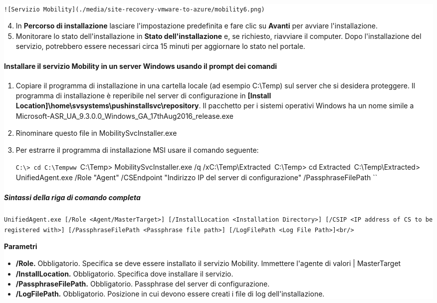     ![Servizio Mobility](./media/site-recovery-vmware-to-azure/mobility6.png)
4. In **Percorso di installazione** lasciare l'impostazione predefinita e fare clic su **Avanti** per avviare l'installazione.
5. Monitorare lo stato dell'installazione in **Stato dell'installazione** e, se richiesto, riavviare il computer. Dopo l'installazione del servizio, potrebbero essere necessari circa 15 minuti per aggiornare lo stato nel portale.

#### <a name="install-mobility-service-on-a-windows-server-using-the-command-prompt"></a>Installare il servizio Mobility in un server Windows usando il prompt dei comandi
1. Copiare il programma di installazione in una cartella locale (ad esempio C:\Temp) sul server che si desidera proteggere. Il programma di installazione è reperibile nel server di configurazione in **[Install Location]\home\svsystems\pushinstallsvc\repository**. Il pacchetto per i sistemi operativi Windows ha un nome simile a Microsoft-ASR_UA_9.3.0.0_Windows_GA_17thAug2016_release.exe
2. Rinominare questo file in MobilitySvcInstaller.exe
3. Per estrarre il programma di installazione MSI usare il comando seguente:

    ``C:\> cd C:\Tempww
    ``C:\Temp> MobilitySvcInstaller.exe /q /xC:\Temp\Extracted``
    ``C:\Temp> cd Extracted``
    ``C:\Temp\Extracted> UnifiedAgent.exe /Role "Agent" /CSEndpoint "Indirizzo IP del server di configurazione" /PassphraseFilePath <Full path to the passphrase file>``

##### <a name="full-command-line-syntax"></a>Sintassi della riga di comando completa
    UnifiedAgent.exe [/Role <Agent/MasterTarget>] [/InstallLocation <Installation Directory>] [/CSIP <IP address of CS to be registered with>] [/PassphraseFilePath <Passphrase file path>] [/LogFilePath <Log File Path>]<br/>

**Parametri**

* **/Role.** Obbligatorio. Specifica se deve essere installato il servizio Mobility. Immettere l'agente di valori | MasterTarget
* **/InstallLocation.** Obbligatorio. Specifica dove installare il servizio.
* **/PassphraseFilePath.** Obbligatorio. Passphrase del server di configurazione.
* **/LogFilePath.** Obbligatorio. Posizione in cui devono essere creati i file di log dell'installazione.
